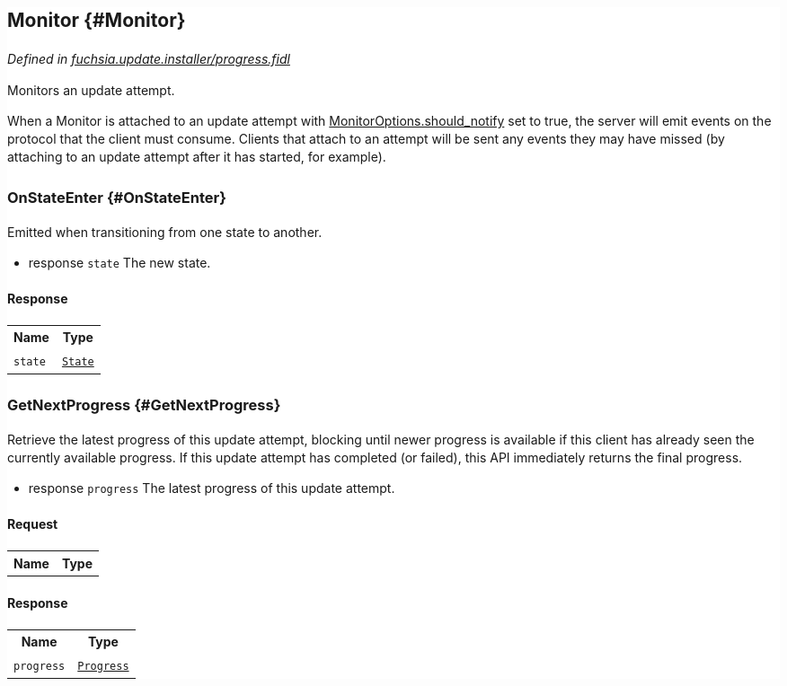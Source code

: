 ## Monitor {#Monitor}
*Defined in [fuchsia.update.installer/progress.fidl](https://fuchsia.googlesource.com/fuchsia/+/master/sdk/fidl/fuchsia.update.installer/progress.fidl#23)*

<p>Monitors an update attempt.</p>
<p>When a Monitor is attached to an update attempt with
<a class='link' href='#MonitorOptions.should_notify'>MonitorOptions.should_notify</a> set to true, the server will emit events on
the protocol that the client must consume. Clients that attach to an attempt
will be sent any events they may have missed (by attaching to an update
attempt after it has started, for example).</p>

### OnStateEnter {#OnStateEnter}

<p>Emitted when transitioning from one state to another.</p>
<ul>
<li>response <code>state</code> The new state.</li>
</ul>



#### Response
<table>
    <tr><th>Name</th><th>Type</th></tr>
    <tr>
            <td><code>state</code></td>
            <td>
                <code><a class='link' href='#State'>State</a></code>
            </td>
        </tr></table>

### GetNextProgress {#GetNextProgress}

<p>Retrieve the latest progress of this update attempt, blocking until
newer progress is available if this client has already seen the
currently available progress. If this update attempt has completed (or
failed), this API immediately returns the final progress.</p>
<ul>
<li>response <code>progress</code> The latest progress of this update attempt.</li>
</ul>

#### Request
<table>
    <tr><th>Name</th><th>Type</th></tr>
    </table>


#### Response
<table>
    <tr><th>Name</th><th>Type</th></tr>
    <tr>
            <td><code>progress</code></td>
            <td>
                <code><a class='link' href='#Progress'>Progress</a></code>
            </td>
        </tr></table>
